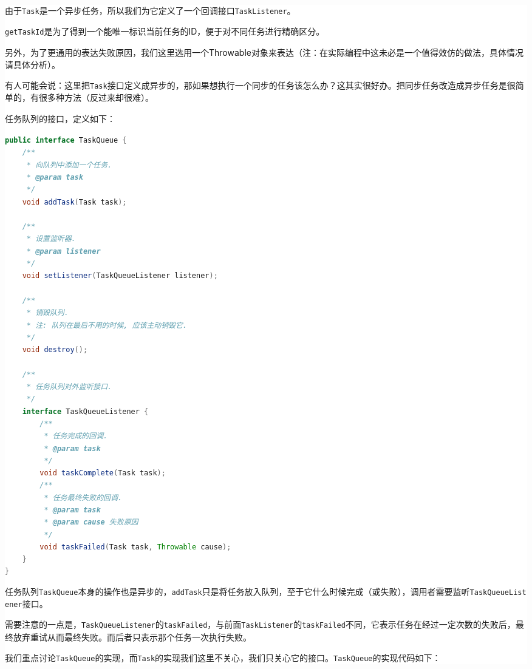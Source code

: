 由于`Task`是一个异步任务，所以我们为它定义了一个回调接口`TaskListener`。

`getTaskId`是为了得到一个能唯一标识当前任务的ID，便于对不同任务进行精确区分。

另外，为了更通用的表达失败原因，我们这里选用一个Throwable对象来表达（注：在实际编程中这未必是一个值得效仿的做法，具体情况请具体分析）。

有人可能会说：这里把`Task`接口定义成异步的，那如果想执行一个同步的任务该怎么办？这其实很好办。把同步任务改造成异步任务是很简单的，有很多种方法（反过来却很难）。

任务队列的接口，定义如下：

```java
public interface TaskQueue {
    /**
     * 向队列中添加一个任务.
     * @param task
     */
    void addTask(Task task);

    /**
     * 设置监听器.
     * @param listener
     */
    void setListener(TaskQueueListener listener);

    /**
     * 销毁队列.
     * 注: 队列在最后不用的时候, 应该主动销毁它.
     */
    void destroy();

    /**
     * 任务队列对外监听接口.
     */
    interface TaskQueueListener {
        /**
         * 任务完成的回调.
         * @param task
         */
        void taskComplete(Task task);
        /**
         * 任务最终失败的回调.
         * @param task
         * @param cause 失败原因
         */
        void taskFailed(Task task, Throwable cause);
    }
}
```

任务队列`TaskQueue`本身的操作也是异步的，`addTask`只是将任务放入队列，至于它什么时候完成（或失败），调用者需要监听`TaskQueueListener`接口。

需要注意的一点是，`TaskQueueListener`的`taskFailed`，与前面`TaskListener`的`taskFailed`不同，它表示任务在经过一定次数的失败后，最终放弃重试从而最终失败。而后者只表示那个任务一次执行失败。

我们重点讨论`TaskQueue`的实现，而`Task`的实现我们这里不关心，我们只关心它的接口。`TaskQueue`的实现代码如下：
